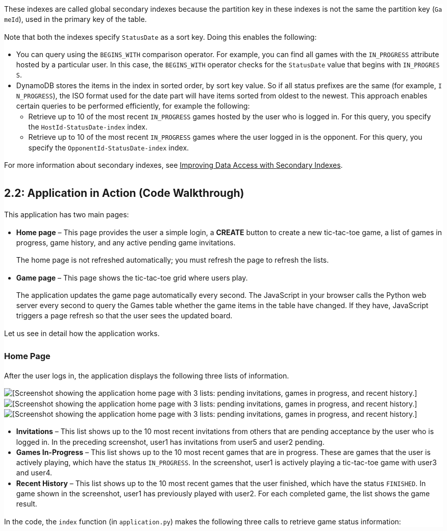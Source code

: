   These indexes are called global secondary indexes because the partition key in these indexes is not the same the partition key \(`GameId`\), used in the primary key of the table\. 

  Note that both the indexes specify `StatusDate` as a sort key\. Doing this enables the following:
  + You can query using the `BEGINS_WITH` comparison operator\. For example, you can find all games with the `IN_PROGRESS` attribute hosted by a particular user\. In this case, the `BEGINS_WITH` operator checks for the `StatusDate` value that begins with `IN_PROGRESS`\.
  + DynamoDB stores the items in the index in sorted order, by sort key value\. So if all status prefixes are the same \(for example, `IN_PROGRESS`\), the ISO format used for the date part will have items sorted from oldest to the newest\. This approach enables certain queries to be performed efficiently, for example the following: 
    + Retrieve up to 10 of the most recent `IN_PROGRESS` games hosted by the user who is logged in\. For this query, you specify the `HostId-StatusDate-index` index\.
    + Retrieve up to 10 of the most recent `IN_PROGRESS` games where the user logged in is the opponent\. For this query, you specify the `OpponentId-StatusDate-index` index\.

For more information about secondary indexes, see [Improving Data Access with Secondary Indexes](SecondaryIndexes.md)\.

## 2\.2: Application in Action \(Code Walkthrough\)<a name="TicTacToe.Phase2.AppInAction"></a>

This application has two main pages:
+ ****Home page**** – This page provides the user a simple login, a **CREATE** button to create a new tic\-tac\-toe game, a list of games in progress, game history, and any active pending game invitations\. 

  The home page is not refreshed automatically; you must refresh the page to refresh the lists\.
+ ****Game page**** – This page shows the tic\-tac\-toe grid where users play\. 

  The application updates the game page automatically every second\. The JavaScript in your browser calls the Python web server every second to query the Games table whether the game items in the table have changed\. If they have, JavaScript triggers a page refresh so that the user sees the updated board\.

Let us see in detail how the application works\.

### Home Page<a name="TicTacToe.Phase2.AppInAction.HomePage"></a>

After the user logs in, the application displays the following three lists of information\.

![\[Screenshot showing the application home page with 3 lists: pending invitations, games in progress, and recent history.\]](http://docs.aws.amazon.com/amazondynamodb/latest/developerguide/images/tic-tac-toe-homepage-10.png)![\[Screenshot showing the application home page with 3 lists: pending invitations, games in progress, and recent history.\]](http://docs.aws.amazon.com/amazondynamodb/latest/developerguide/)![\[Screenshot showing the application home page with 3 lists: pending invitations, games in progress, and recent history.\]](http://docs.aws.amazon.com/amazondynamodb/latest/developerguide/)
+ ****Invitations**** – This list shows up to the 10 most recent invitations from others that are pending acceptance by the user who is logged in\. In the preceding screenshot, user1 has invitations from user5 and user2 pending\.
+ ****Games In\-Progress**** – This list shows up to the 10 most recent games that are in progress\. These are games that the user is actively playing, which have the status `IN_PROGRESS`\. In the screenshot, user1 is actively playing a tic\-tac\-toe game with user3 and user4\.
+ ****Recent History**** – This list shows up to the 10 most recent games that the user finished, which have the status `FINISHED`\. In game shown in the screenshot, user1 has previously played with user2\. For each completed game, the list shows the game result\.

In the code, the `index` function \(in `application.py`\) makes the following three calls to retrieve game status information:
